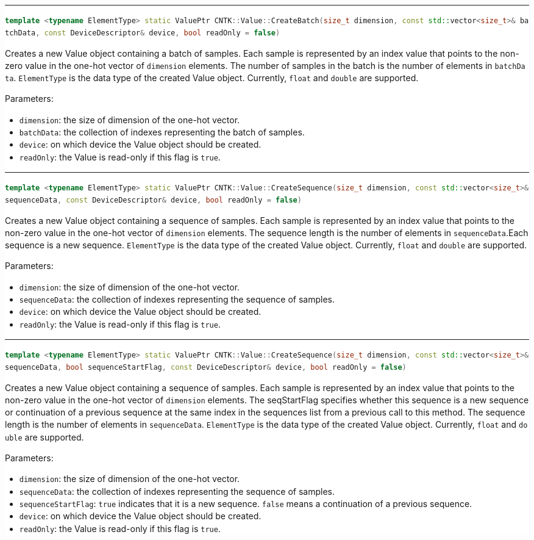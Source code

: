 ***
```cpp
template <typename ElementType> static ValuePtr CNTK::Value::CreateBatch(size_t dimension, const std::vector<size_t>& batchData, const DeviceDescriptor& device, bool readOnly = false)
```

Creates a new Value object containing a batch of samples. Each sample is represented by an index value that points to the non-zero value in the one-hot vector of `dimension` elements. The number of samples in the batch is the number of elements in `batchData`. `ElementType` is the data type of the created Value object. Currently, `float` and `double` are supported.

Parameters:
* `dimension`: the size of dimension of the one-hot vector.
* `batchData`: the collection of indexes representing the batch of samples.
* `device`: on which device the Value object should be created.
* `readOnly`: the Value is read-only if this flag is `true`.

***
```cpp
template <typename ElementType> static ValuePtr CNTK::Value::CreateSequence(size_t dimension, const std::vector<size_t>& sequenceData, const DeviceDescriptor& device, bool readOnly = false)
```

Creates a new Value object containing a sequence of samples. Each sample is represented by an index value that points to the non-zero value in the one-hot vector of `dimension` elements. The sequence length is the number of elements in `sequenceData`.Each sequence is a new sequence. `ElementType` is the data type of the created Value object. Currently, `float` and `double` are supported.

Parameters:
* `dimension`: the size of dimension of the one-hot vector.
* `sequenceData`: the collection of indexes representing the sequence of samples.
* `device`: on which device the Value object should be created.
* `readOnly`: the Value is read-only if this flag is `true`.

***
```cpp
template <typename ElementType> static ValuePtr CNTK::Value::CreateSequence(size_t dimension, const std::vector<size_t>& sequenceData, bool sequenceStartFlag, const DeviceDescriptor& device, bool readOnly = false)
```

Creates a new Value object containing a sequence of samples. Each sample is represented by an index value that points to the non-zero value in the one-hot vector of `dimension` elements. The seqStartFlag specifies whether this sequence is a new sequence or continuation of a previous sequence at the same index in the sequences list from a previous call to this method. The sequence length is the number of elements in `sequenceData`. `ElementType` is the data type of the created Value object. Currently, `float` and `double` are supported.

Parameters:
* `dimension`: the size of dimension of the one-hot vector.
* `sequenceData`: the collection of indexes representing the sequence of samples.
* `sequenceStartFlag`: `true` indicates that it is a new sequence. `false` means a continuation of a previous sequence.
* `device`: on which device the Value object should be created.
* `readOnly`: the Value is read-only if this flag is `true`.
